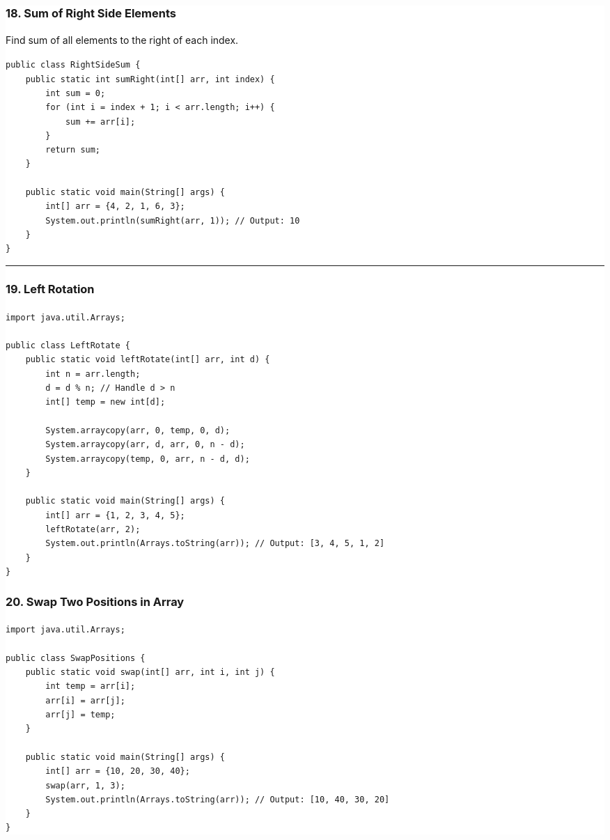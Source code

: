 ### 18. Sum of Right Side Elements
Find sum of all elements to the right of each index.

```java[]
public class RightSideSum {
    public static int sumRight(int[] arr, int index) {
        int sum = 0;
        for (int i = index + 1; i < arr.length; i++) {
            sum += arr[i];
        }
        return sum;
    }

    public static void main(String[] args) {
        int[] arr = {4, 2, 1, 6, 3};
        System.out.println(sumRight(arr, 1)); // Output: 10
    }
}
```

---

### 19. Left Rotation

```java[]
import java.util.Arrays;

public class LeftRotate {
    public static void leftRotate(int[] arr, int d) {
        int n = arr.length;
        d = d % n; // Handle d > n
        int[] temp = new int[d];

        System.arraycopy(arr, 0, temp, 0, d);
        System.arraycopy(arr, d, arr, 0, n - d);
        System.arraycopy(temp, 0, arr, n - d, d);
    }

    public static void main(String[] args) {
        int[] arr = {1, 2, 3, 4, 5};
        leftRotate(arr, 2);
        System.out.println(Arrays.toString(arr)); // Output: [3, 4, 5, 1, 2]
    }
}
```


### 20. Swap Two Positions in Array
```java[]
import java.util.Arrays;

public class SwapPositions {
    public static void swap(int[] arr, int i, int j) {
        int temp = arr[i];
        arr[i] = arr[j];
        arr[j] = temp;
    }

    public static void main(String[] args) {
        int[] arr = {10, 20, 30, 40};
        swap(arr, 1, 3);
        System.out.println(Arrays.toString(arr)); // Output: [10, 40, 30, 20]
    }
}
```
